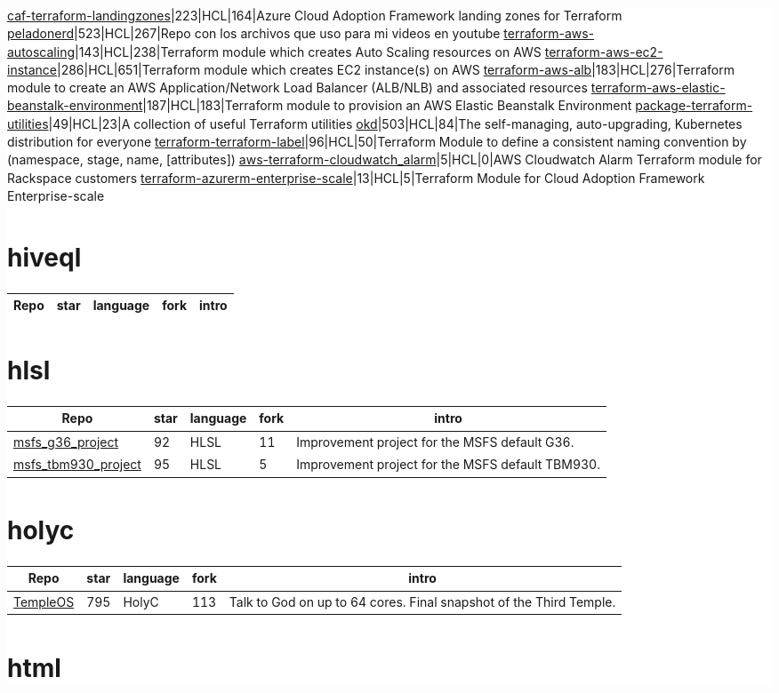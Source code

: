 [caf-terraform-landingzones](https://github.com/Azure/caf-terraform-landingzones)|223|HCL|164|Azure Cloud Adoption Framework landing zones for Terraform
[peladonerd](https://github.com/pablokbs/peladonerd)|523|HCL|267|Repo con los archivos que uso para mi videos en youtube
[terraform-aws-autoscaling](https://github.com/terraform-aws-modules/terraform-aws-autoscaling)|143|HCL|238|Terraform module which creates Auto Scaling resources on AWS
[terraform-aws-ec2-instance](https://github.com/terraform-aws-modules/terraform-aws-ec2-instance)|286|HCL|651|Terraform module which creates EC2 instance(s) on AWS
[terraform-aws-alb](https://github.com/terraform-aws-modules/terraform-aws-alb)|183|HCL|276|Terraform module to create an AWS Application/Network Load Balancer (ALB/NLB) and associated resources
[terraform-aws-elastic-beanstalk-environment](https://github.com/cloudposse/terraform-aws-elastic-beanstalk-environment)|187|HCL|183|Terraform module to provision an AWS Elastic Beanstalk Environment
[package-terraform-utilities](https://github.com/gruntwork-io/package-terraform-utilities)|49|HCL|23|A collection of useful Terraform utilities
[okd](https://github.com/openshift/okd)|503|HCL|84|The self-managing, auto-upgrading, Kubernetes distribution for everyone
[terraform-terraform-label](https://github.com/cloudposse/terraform-terraform-label)|96|HCL|50|Terraform Module to define a consistent naming convention by (namespace, stage, name, [attributes])
[aws-terraform-cloudwatch_alarm](https://github.com/rackspace-infrastructure-automation/aws-terraform-cloudwatch_alarm)|5|HCL|0|AWS Cloudwatch Alarm Terraform module for Rackspace customers
[terraform-azurerm-enterprise-scale](https://github.com/Azure/terraform-azurerm-enterprise-scale)|13|HCL|5|Terraform Module for Cloud Adoption Framework Enterprise-scale


# hiveql

Repo|star|language|fork|intro
-|-|-|-|-



# hlsl

Repo|star|language|fork|intro
-|-|-|-|-
[msfs_g36_project](https://github.com/TheFrett/msfs_g36_project)|92|HLSL|11|Improvement project for the MSFS default G36.
[msfs_tbm930_project](https://github.com/guifarias31/msfs_tbm930_project)|95|HLSL|5|Improvement project for the MSFS default TBM930.


# holyc

Repo|star|language|fork|intro
-|-|-|-|-
[TempleOS](https://github.com/cia-foundation/TempleOS)|795|HolyC|113|Talk to God on up to 64 cores. Final snapshot of the Third Temple.


# html
